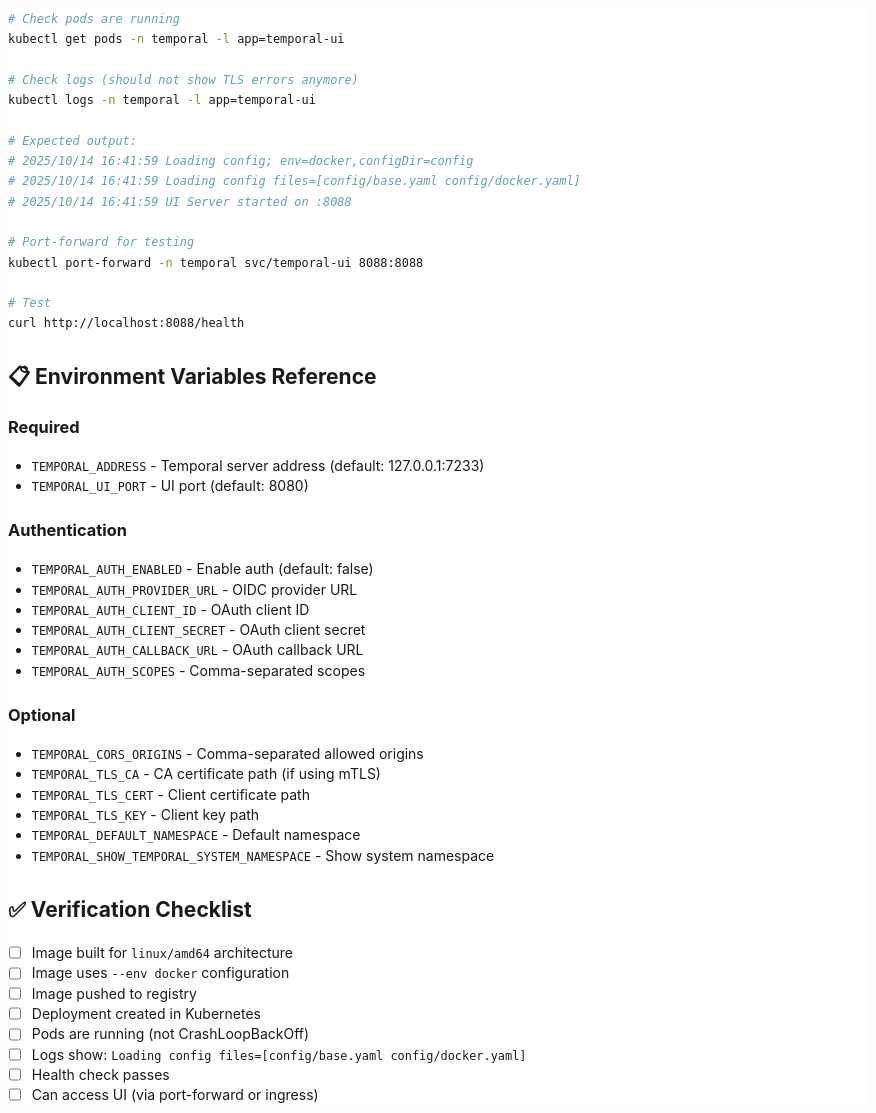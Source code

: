```bash
# Check pods are running
kubectl get pods -n temporal -l app=temporal-ui

# Check logs (should not show TLS errors anymore)
kubectl logs -n temporal -l app=temporal-ui

# Expected output:
# 2025/10/14 16:41:59 Loading config; env=docker,configDir=config
# 2025/10/14 16:41:59 Loading config files=[config/base.yaml config/docker.yaml]
# 2025/10/14 16:41:59 UI Server started on :8088

# Port-forward for testing
kubectl port-forward -n temporal svc/temporal-ui 8088:8088

# Test
curl http://localhost:8088/health
```

## 📋 Environment Variables Reference

### Required

- `TEMPORAL_ADDRESS` - Temporal server address (default: 127.0.0.1:7233)
- `TEMPORAL_UI_PORT` - UI port (default: 8080)

### Authentication

- `TEMPORAL_AUTH_ENABLED` - Enable auth (default: false)
- `TEMPORAL_AUTH_PROVIDER_URL` - OIDC provider URL
- `TEMPORAL_AUTH_CLIENT_ID` - OAuth client ID
- `TEMPORAL_AUTH_CLIENT_SECRET` - OAuth client secret
- `TEMPORAL_AUTH_CALLBACK_URL` - OAuth callback URL
- `TEMPORAL_AUTH_SCOPES` - Comma-separated scopes

### Optional

- `TEMPORAL_CORS_ORIGINS` - Comma-separated allowed origins
- `TEMPORAL_TLS_CA` - CA certificate path (if using mTLS)
- `TEMPORAL_TLS_CERT` - Client certificate path
- `TEMPORAL_TLS_KEY` - Client key path
- `TEMPORAL_DEFAULT_NAMESPACE` - Default namespace
- `TEMPORAL_SHOW_TEMPORAL_SYSTEM_NAMESPACE` - Show system namespace

## ✅ Verification Checklist

- [ ] Image built for `linux/amd64` architecture
- [ ] Image uses `--env docker` configuration
- [ ] Image pushed to registry
- [ ] Deployment created in Kubernetes
- [ ] Pods are running (not CrashLoopBackOff)
- [ ] Logs show: `Loading config files=[config/base.yaml config/docker.yaml]`
- [ ] Health check passes
- [ ] Can access UI (via port-forward or ingress)
